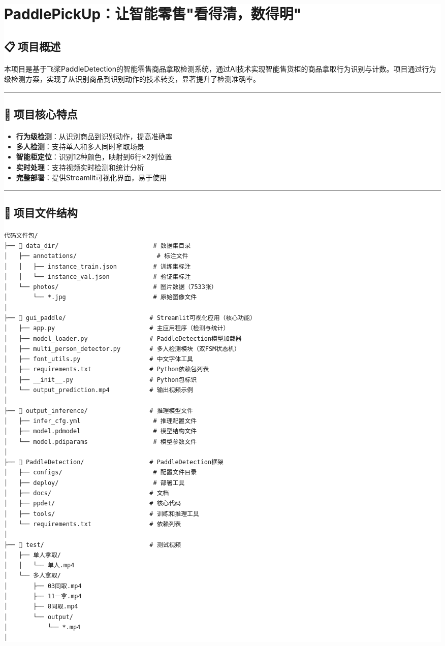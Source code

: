 # PaddlePickUp：让智能零售"看得清，数得明"

## 📋 项目概述

本项目是基于飞桨PaddleDetection的智能零售商品拿取检测系统，通过AI技术实现智能售货柜的商品拿取行为识别与计数。项目通过行为级检测方案，实现了从识别商品到识别动作的技术转变，显著提升了检测准确率。

---

## 🎯 项目核心特点

- **行为级检测**：从识别商品到识别动作，提高准确率
- **多人检测**：支持单人和多人同时拿取场景
- **智能柜定位**：识别12种颜色，映射到6行×2列位置
- **实时处理**：支持视频实时检测和统计分析
- **完整部署**：提供Streamlit可视化界面，易于使用

---

## 📁 项目文件结构

```
代码文件包/
├── 📂 data_dir/                          # 数据集目录
│   ├── annotations/                      # 标注文件
│   │   ├── instance_train.json          # 训练集标注
│   │   └── instance_val.json            # 验证集标注
│   └── photos/                          # 图片数据（7533张）
│       └── *.jpg                        # 原始图像文件
│
├── 📂 gui_paddle/                       # Streamlit可视化应用（核心功能）
│   ├── app.py                          # 主应用程序（检测与统计）
│   ├── model_loader.py                 # PaddleDetection模型加载器
│   ├── multi_person_detector.py        # 多人检测模块（双FSM状态机）
│   ├── font_utils.py                   # 中文字体工具
│   ├── requirements.txt                # Python依赖包列表
│   ├── __init__.py                     # Python包标识
│   └── output_prediction.mp4           # 输出视频示例
│
├── 📂 output_inference/                 # 推理模型文件
│   ├── infer_cfg.yml                    # 推理配置文件
│   ├── model.pdmodel                    # 模型结构文件
│   └── model.pdiparams                  # 模型参数文件
│
├── 📂 PaddleDetection/                  # PaddleDetection框架
│   ├── configs/                         # 配置文件目录
│   ├── deploy/                          # 部署工具
│   ├── docs/                           # 文档
│   ├── ppdet/                          # 核心代码
│   ├── tools/                          # 训练和推理工具
│   └── requirements.txt                # 依赖列表
│
├── 📂 test/                             # 测试视频
│   ├── 单人拿取/
│   │   └── 单人.mp4
│   └── 多人拿取/
│       ├── 03同取.mp4
│       ├── 11一拿.mp4
│       ├── 8同取.mp4
│       └── output/
│           └── *.mp4
│
```